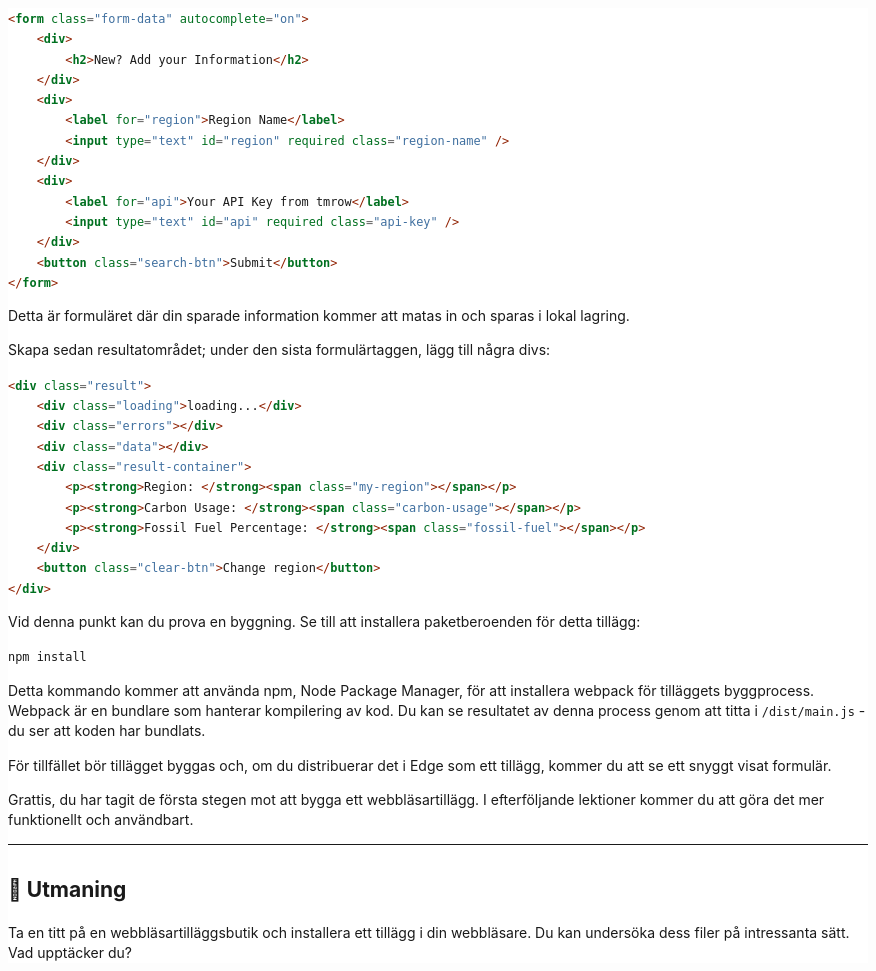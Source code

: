 ```HTML
<form class="form-data" autocomplete="on">
	<div>
		<h2>New? Add your Information</h2>
	</div>
	<div>
		<label for="region">Region Name</label>
		<input type="text" id="region" required class="region-name" />
	</div>
	<div>
		<label for="api">Your API Key from tmrow</label>
		<input type="text" id="api" required class="api-key" />
	</div>
	<button class="search-btn">Submit</button>
</form>	
```
Detta är formuläret där din sparade information kommer att matas in och sparas i lokal lagring.

Skapa sedan resultatområdet; under den sista formulärtaggen, lägg till några divs:

```HTML
<div class="result">
	<div class="loading">loading...</div>
	<div class="errors"></div>
	<div class="data"></div>
	<div class="result-container">
		<p><strong>Region: </strong><span class="my-region"></span></p>
		<p><strong>Carbon Usage: </strong><span class="carbon-usage"></span></p>
		<p><strong>Fossil Fuel Percentage: </strong><span class="fossil-fuel"></span></p>
	</div>
	<button class="clear-btn">Change region</button>
</div>
```
Vid denna punkt kan du prova en byggning. Se till att installera paketberoenden för detta tillägg:

```
npm install
```

Detta kommando kommer att använda npm, Node Package Manager, för att installera webpack för tilläggets byggprocess. Webpack är en bundlare som hanterar kompilering av kod. Du kan se resultatet av denna process genom att titta i `/dist/main.js` - du ser att koden har bundlats.

För tillfället bör tillägget byggas och, om du distribuerar det i Edge som ett tillägg, kommer du att se ett snyggt visat formulär.

Grattis, du har tagit de första stegen mot att bygga ett webbläsartillägg. I efterföljande lektioner kommer du att göra det mer funktionellt och användbart.

---

## 🚀 Utmaning

Ta en titt på en webbläsartilläggsbutik och installera ett tillägg i din webbläsare. Du kan undersöka dess filer på intressanta sätt. Vad upptäcker du?
